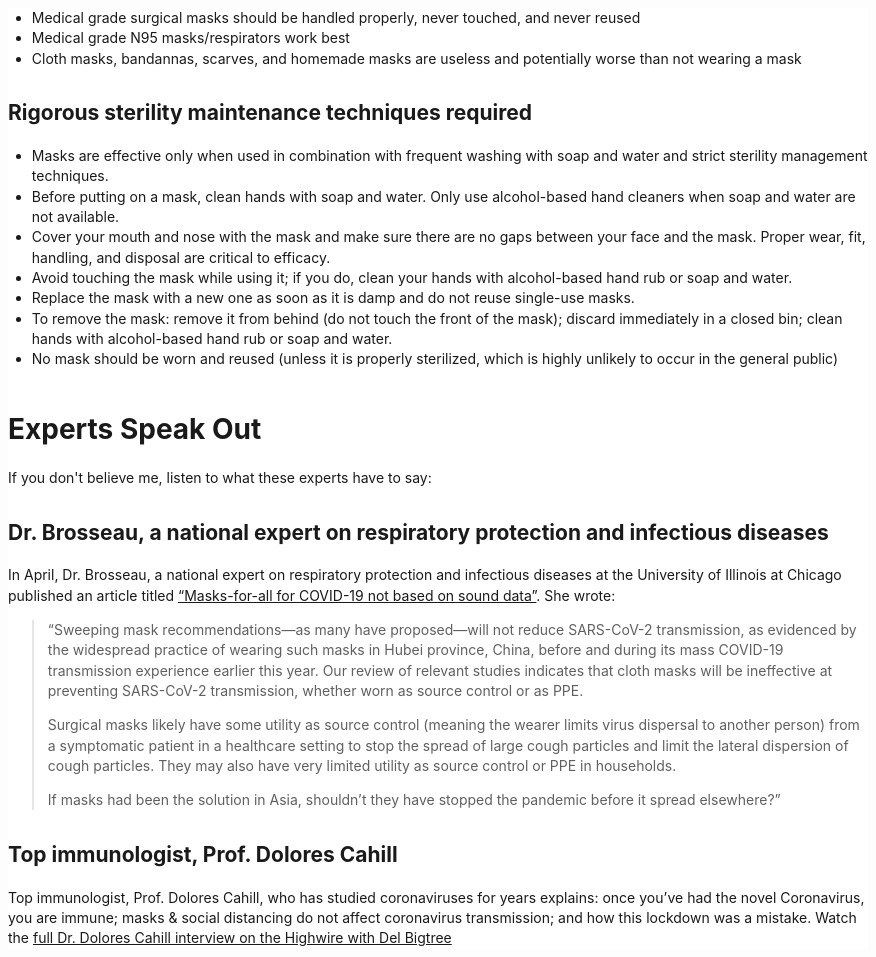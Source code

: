   * Medical grade surgical masks should be handled properly, never touched, and never reused
  * Medical grade N95 masks/respirators work best
  * Cloth masks, bandannas, scarves, and homemade masks are useless and potentially worse than not wearing a mask

## Rigorous sterility maintenance techniques required

* Masks are effective only when used in combination with frequent washing with soap and water and strict sterility management techniques.
* Before putting on a mask, clean hands with soap and water. Only use alcohol-based hand cleaners when soap and water are not available.
* Cover your mouth and nose with the mask and make sure there are no gaps between your face and the mask. Proper wear, fit, handling, and disposal are critical to efficacy.
* Avoid touching the mask while using it; if you do, clean your hands with alcohol-based hand rub or soap and water.
* Replace the mask with a new one as soon as it is damp and do not reuse single-use masks.
* To remove the mask: remove it from behind (do not touch the front of the mask); discard immediately in a closed bin; clean hands with alcohol-based hand rub or soap and water.
* No mask should be worn and reused (unless it is properly sterilized, which is highly unlikely to occur in the general public)

# Experts Speak Out

If you don't believe me, listen to what these experts have to say:

## Dr. Brosseau, a national expert on respiratory protection and infectious diseases

In April, Dr. Brosseau, a national expert on respiratory protection and infectious diseases at the University of Illinois at Chicago published an article titled [“Masks-for-all for COVID-19 not based on sound data”](https://www.cidrap.umn.edu/news-perspective/2020/04/commentary-masks-all-covid-19-not-based-sound-data). She wrote:

> “Sweeping mask recommendations—as many have proposed—will not reduce SARS-CoV-2 transmission, as evidenced by the widespread practice of wearing such masks in Hubei province, China, before and during its mass COVID-19 transmission experience earlier this year. Our review of relevant studies indicates that cloth masks will be ineffective at preventing SARS-CoV-2 transmission, whether worn as source control or as PPE.
>
> Surgical masks likely have some utility as source control (meaning the wearer limits virus dispersal to another person) from a symptomatic patient in a healthcare setting to stop the spread of large cough particles and limit the lateral dispersion of cough particles. They may also have very limited utility as source control or PPE in households.
>
> If masks had been the solution in Asia, shouldn’t they have stopped the pandemic before it spread elsewhere?”

## Top immunologist, Prof. Dolores Cahill

Top immunologist, Prof. Dolores Cahill, who has studied coronaviruses for years explains: once you’ve had the novel Coronavirus, you are immune; masks & social distancing do not affect coronavirus transmission; and how this lockdown was a mistake. Watch the [full Dr. Dolores Cahill interview on the Highwire with Del Bigtree](https://www.facebook.com/HighWireTalk/videos/vb.409037702805561/551012122274478/?type=2&theater)
